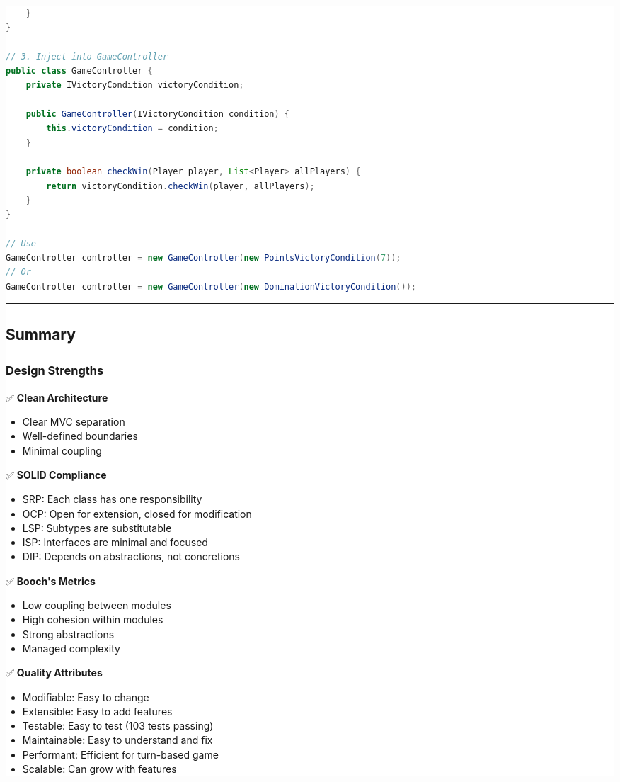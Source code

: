 ```java
    }
}

// 3. Inject into GameController
public class GameController {
    private IVictoryCondition victoryCondition;
    
    public GameController(IVictoryCondition condition) {
        this.victoryCondition = condition;
    }
    
    private boolean checkWin(Player player, List<Player> allPlayers) {
        return victoryCondition.checkWin(player, allPlayers);
    }
}

// Use
GameController controller = new GameController(new PointsVictoryCondition(7));
// Or
GameController controller = new GameController(new DominationVictoryCondition());
```

---

## Summary

### Design Strengths

✅ **Clean Architecture**
- Clear MVC separation
- Well-defined boundaries
- Minimal coupling

✅ **SOLID Compliance**
- SRP: Each class has one responsibility
- OCP: Open for extension, closed for modification
- LSP: Subtypes are substitutable
- ISP: Interfaces are minimal and focused
- DIP: Depends on abstractions, not concretions

✅ **Booch's Metrics**
- Low coupling between modules
- High cohesion within modules
- Strong abstractions
- Managed complexity

✅ **Quality Attributes**
- Modifiable: Easy to change
- Extensible: Easy to add features
- Testable: Easy to test (103 tests passing)
- Maintainable: Easy to understand and fix
- Performant: Efficient for turn-based game
- Scalable: Can grow with features
